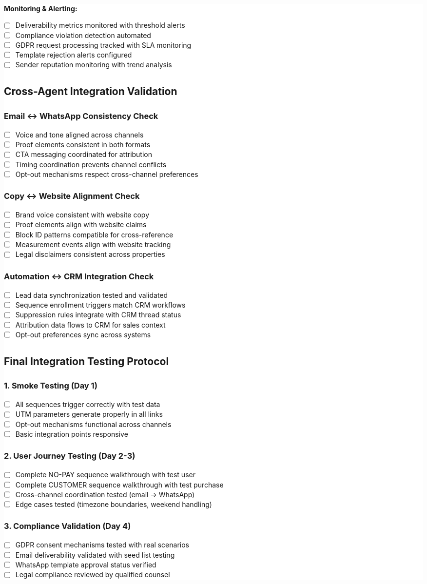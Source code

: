 **Monitoring & Alerting:**
- [ ] Deliverability metrics monitored with threshold alerts
- [ ] Compliance violation detection automated
- [ ] GDPR request processing tracked with SLA monitoring
- [ ] Template rejection alerts configured
- [ ] Sender reputation monitoring with trend analysis

## Cross-Agent Integration Validation

### Email ↔ WhatsApp Consistency Check
- [ ] Voice and tone aligned across channels
- [ ] Proof elements consistent in both formats
- [ ] CTA messaging coordinated for attribution
- [ ] Timing coordination prevents channel conflicts
- [ ] Opt-out mechanisms respect cross-channel preferences

### Copy ↔ Website Alignment Check  
- [ ] Brand voice consistent with website copy
- [ ] Proof elements align with website claims
- [ ] Block ID patterns compatible for cross-reference
- [ ] Measurement events align with website tracking
- [ ] Legal disclaimers consistent across properties

### Automation ↔ CRM Integration Check
- [ ] Lead data synchronization tested and validated
- [ ] Sequence enrollment triggers match CRM workflows
- [ ] Suppression rules integrate with CRM thread status
- [ ] Attribution data flows to CRM for sales context
- [ ] Opt-out preferences sync across systems

## Final Integration Testing Protocol

### 1. Smoke Testing (Day 1)
- [ ] All sequences trigger correctly with test data
- [ ] UTM parameters generate properly in all links
- [ ] Opt-out mechanisms functional across channels
- [ ] Basic integration points responsive

### 2. User Journey Testing (Day 2-3)
- [ ] Complete NO-PAY sequence walkthrough with test user
- [ ] Complete CUSTOMER sequence walkthrough with test purchase
- [ ] Cross-channel coordination tested (email → WhatsApp)
- [ ] Edge cases tested (timezone boundaries, weekend handling)

### 3. Compliance Validation (Day 4)
- [ ] GDPR consent mechanisms tested with real scenarios
- [ ] Email deliverability validated with seed list testing
- [ ] WhatsApp template approval status verified
- [ ] Legal compliance reviewed by qualified counsel
